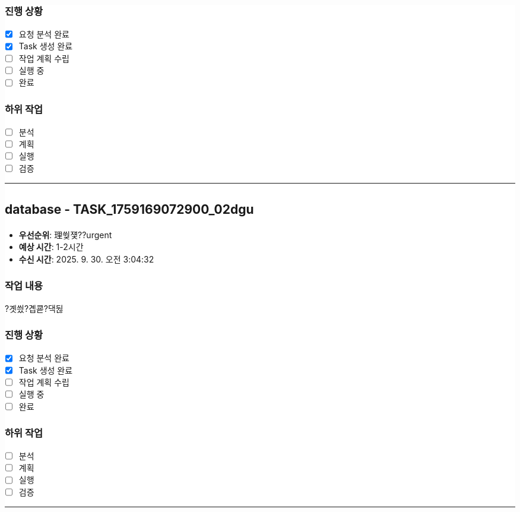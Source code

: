 ### 진행 상황
- [x] 요청 분석 완료
- [x] Task 생성 완료
- [ ] 작업 계획 수립
- [ ] 실행 중
- [ ] 완료

### 하위 작업
- [ ] 분석
- [ ] 계획
- [ ] 실행
- [ ] 검증

---


## database - TASK_1759169072900_02dgu
- **우선순위**: 理쒖쟻??urgent
- **예상 시간**: 1-2시간
- **수신 시간**: 2025. 9. 30. 오전 3:04:32

### 작업 내용
?곗씠?곕쿋?댁뒪

### 진행 상황
- [x] 요청 분석 완료
- [x] Task 생성 완료
- [ ] 작업 계획 수립
- [ ] 실행 중
- [ ] 완료

### 하위 작업
- [ ] 분석
- [ ] 계획
- [ ] 실행
- [ ] 검증

---


